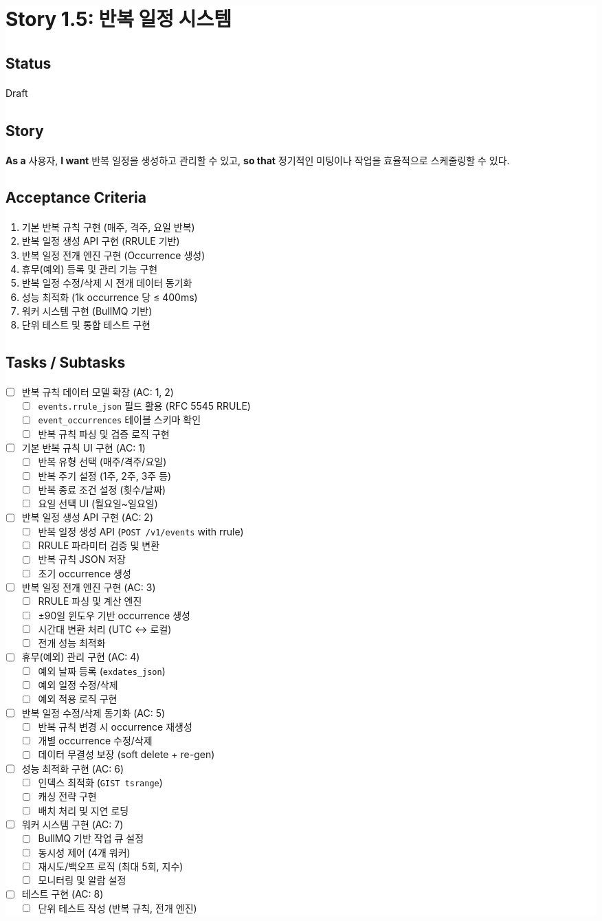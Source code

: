 # Story 1.5: 반복 일정 시스템

## Status
Draft

## Story
**As a** 사용자,
**I want** 반복 일정을 생성하고 관리할 수 있고,
**so that** 정기적인 미팅이나 작업을 효율적으로 스케줄링할 수 있다.

## Acceptance Criteria
1. 기본 반복 규칙 구현 (매주, 격주, 요일 반복)
2. 반복 일정 생성 API 구현 (RRULE 기반)
3. 반복 일정 전개 엔진 구현 (Occurrence 생성)
4. 휴무(예외) 등록 및 관리 기능 구현
5. 반복 일정 수정/삭제 시 전개 데이터 동기화
6. 성능 최적화 (1k occurrence 당 ≤ 400ms)
7. 워커 시스템 구현 (BullMQ 기반)
8. 단위 테스트 및 통합 테스트 구현

## Tasks / Subtasks
- [ ] 반복 규칙 데이터 모델 확장 (AC: 1, 2)
  - [ ] `events.rrule_json` 필드 활용 (RFC 5545 RRULE)
  - [ ] `event_occurrences` 테이블 스키마 확인
  - [ ] 반복 규칙 파싱 및 검증 로직 구현
- [ ] 기본 반복 규칙 UI 구현 (AC: 1)
  - [ ] 반복 유형 선택 (매주/격주/요일)
  - [ ] 반복 주기 설정 (1주, 2주, 3주 등)
  - [ ] 반복 종료 조건 설정 (횟수/날짜)
  - [ ] 요일 선택 UI (월요일~일요일)
- [ ] 반복 일정 생성 API 구현 (AC: 2)
  - [ ] 반복 일정 생성 API (`POST /v1/events` with rrule)
  - [ ] RRULE 파라미터 검증 및 변환
  - [ ] 반복 규칙 JSON 저장
  - [ ] 초기 occurrence 생성
- [ ] 반복 일정 전개 엔진 구현 (AC: 3)
  - [ ] RRULE 파싱 및 계산 엔진
  - [ ] ±90일 윈도우 기반 occurrence 생성
  - [ ] 시간대 변환 처리 (UTC ↔ 로컬)
  - [ ] 전개 성능 최적화
- [ ] 휴무(예외) 관리 구현 (AC: 4)
  - [ ] 예외 날짜 등록 (`exdates_json`)
  - [ ] 예외 일정 수정/삭제
  - [ ] 예외 적용 로직 구현
- [ ] 반복 일정 수정/삭제 동기화 (AC: 5)
  - [ ] 반복 규칙 변경 시 occurrence 재생성
  - [ ] 개별 occurrence 수정/삭제
  - [ ] 데이터 무결성 보장 (soft delete + re-gen)
- [ ] 성능 최적화 구현 (AC: 6)
  - [ ] 인덱스 최적화 (`GIST tsrange`)
  - [ ] 캐싱 전략 구현
  - [ ] 배치 처리 및 지연 로딩
- [ ] 워커 시스템 구현 (AC: 7)
  - [ ] BullMQ 기반 작업 큐 설정
  - [ ] 동시성 제어 (4개 워커)
  - [ ] 재시도/백오프 로직 (최대 5회, 지수)
  - [ ] 모니터링 및 알람 설정
- [ ] 테스트 구현 (AC: 8)
  - [ ] 단위 테스트 작성 (반복 규칙, 전개 엔진)